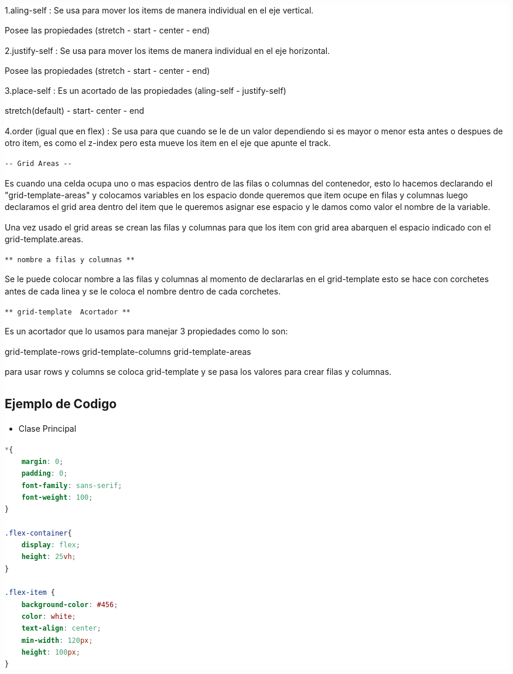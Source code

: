 1.aling-self : Se usa para mover los items de manera individual en el eje vertical.

Posee las propiedades (stretch - start - center - end)


2.justify-self : Se usa para mover los items de manera individual en el eje horizontal.

Posee las propiedades (stretch - start - center - end)


3.place-self : Es un acortado de las propiedades (aling-self - justify-self)

stretch(default) - start- center - end



4.order (igual que en flex) : Se usa para que cuando se le de un valor dependiendo si es mayor o menor esta antes o despues de otro item, es como el z-index pero esta mueve los item en el eje que apunte el track.




    -- Grid Areas --

Es cuando una celda ocupa uno o mas  espacios dentro de las filas o columnas del contenedor, esto lo hacemos declarando el "grid-template-areas" y colocamos variables en los espacio donde queremos que item ocupe en filas y columnas luego declaramos el grid area dentro del item que le queremos asignar ese espacio y le damos como valor el nombre de la variable.

Una vez usado el grid areas se crean las filas y columnas para que los item con grid area abarquen el espacio indicado con el grid-template.areas.



    ** nombre a filas y columnas **

Se le puede colocar nombre a las filas y columnas al momento de declararlas en el grid-template esto se hace con corchetes antes de cada linea y se le coloca el nombre dentro de cada corchetes.



    ** grid-template  Acortador **

Es un acortador que lo usamos para manejar 3 propiedades como lo son:

grid-template-rows
grid-template-columns
grid-template-areas

para usar rows y columns se coloca grid-template y se pasa los valores para crear filas y columnas.
## Ejemplo de Codigo

- Clase Principal 

```css
*{
    margin: 0;
    padding: 0;
    font-family: sans-serif;
    font-weight: 100;
}

.flex-container{
    display: flex;
    height: 25vh;
}

.flex-item {
    background-color: #456;
    color: white;
    text-align: center;
    min-width: 120px;
    height: 100px;
}
```